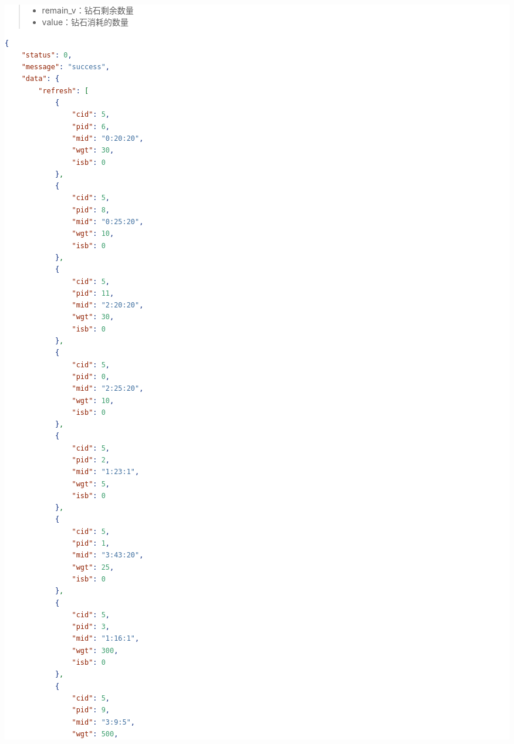 >
> - remain_v：钻石剩余数量
> - value：钻石消耗的数量

```json
{
    "status": 0,
    "message": "success",
    "data": {
        "refresh": [
            {
                "cid": 5,
                "pid": 6,
                "mid": "0:20:20",
                "wgt": 30,
                "isb": 0
            },
            {
                "cid": 5,
                "pid": 8,
                "mid": "0:25:20",
                "wgt": 10,
                "isb": 0
            },
            {
                "cid": 5,
                "pid": 11,
                "mid": "2:20:20",
                "wgt": 30,
                "isb": 0
            },
            {
                "cid": 5,
                "pid": 0,
                "mid": "2:25:20",
                "wgt": 10,
                "isb": 0
            },
            {
                "cid": 5,
                "pid": 2,
                "mid": "1:23:1",
                "wgt": 5,
                "isb": 0
            },
            {
                "cid": 5,
                "pid": 1,
                "mid": "3:43:20",
                "wgt": 25,
                "isb": 0
            },
            {
                "cid": 5,
                "pid": 3,
                "mid": "1:16:1",
                "wgt": 300,
                "isb": 0
            },
            {
                "cid": 5,
                "pid": 9,
                "mid": "3:9:5",
                "wgt": 500,
```